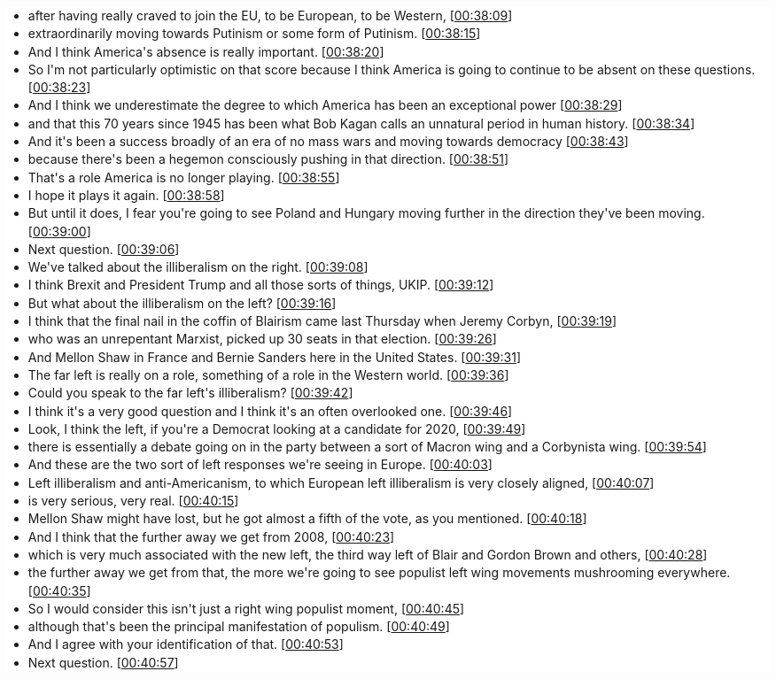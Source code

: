 *  after having really craved to join the EU, to be European, to be Western, [[00:38:09](https://www.youtube.com/watch?v=Wqb9b2qpMzk&t=2289.6s)]
*  extraordinarily moving towards Putinism or some form of Putinism. [[00:38:15](https://www.youtube.com/watch?v=Wqb9b2qpMzk&t=2295.6s)]
*  And I think America's absence is really important. [[00:38:20](https://www.youtube.com/watch?v=Wqb9b2qpMzk&t=2300.6s)]
*  So I'm not particularly optimistic on that score because I think America is going to continue to be absent on these questions. [[00:38:23](https://www.youtube.com/watch?v=Wqb9b2qpMzk&t=2303.6s)]
*  And I think we underestimate the degree to which America has been an exceptional power [[00:38:29](https://www.youtube.com/watch?v=Wqb9b2qpMzk&t=2309.6s)]
*  and that this 70 years since 1945 has been what Bob Kagan calls an unnatural period in human history. [[00:38:34](https://www.youtube.com/watch?v=Wqb9b2qpMzk&t=2314.6s)]
*  And it's been a success broadly of an era of no mass wars and moving towards democracy [[00:38:43](https://www.youtube.com/watch?v=Wqb9b2qpMzk&t=2323.6s)]
*  because there's been a hegemon consciously pushing in that direction. [[00:38:51](https://www.youtube.com/watch?v=Wqb9b2qpMzk&t=2331.6s)]
*  That's a role America is no longer playing. [[00:38:55](https://www.youtube.com/watch?v=Wqb9b2qpMzk&t=2335.6s)]
*  I hope it plays it again. [[00:38:58](https://www.youtube.com/watch?v=Wqb9b2qpMzk&t=2338.6s)]
*  But until it does, I fear you're going to see Poland and Hungary moving further in the direction they've been moving. [[00:39:00](https://www.youtube.com/watch?v=Wqb9b2qpMzk&t=2340.6s)]
*  Next question. [[00:39:06](https://www.youtube.com/watch?v=Wqb9b2qpMzk&t=2346.6s)]
*  We've talked about the illiberalism on the right. [[00:39:08](https://www.youtube.com/watch?v=Wqb9b2qpMzk&t=2348.6s)]
*  I think Brexit and President Trump and all those sorts of things, UKIP. [[00:39:12](https://www.youtube.com/watch?v=Wqb9b2qpMzk&t=2352.6s)]
*  But what about the illiberalism on the left? [[00:39:16](https://www.youtube.com/watch?v=Wqb9b2qpMzk&t=2356.6s)]
*  I think that the final nail in the coffin of Blairism came last Thursday when Jeremy Corbyn, [[00:39:19](https://www.youtube.com/watch?v=Wqb9b2qpMzk&t=2359.6s)]
*  who was an unrepentant Marxist, picked up 30 seats in that election. [[00:39:26](https://www.youtube.com/watch?v=Wqb9b2qpMzk&t=2366.6s)]
*  And Mellon Shaw in France and Bernie Sanders here in the United States. [[00:39:31](https://www.youtube.com/watch?v=Wqb9b2qpMzk&t=2371.6s)]
*  The far left is really on a role, something of a role in the Western world. [[00:39:36](https://www.youtube.com/watch?v=Wqb9b2qpMzk&t=2376.6s)]
*  Could you speak to the far left's illiberalism? [[00:39:42](https://www.youtube.com/watch?v=Wqb9b2qpMzk&t=2382.6s)]
*  I think it's a very good question and I think it's an often overlooked one. [[00:39:46](https://www.youtube.com/watch?v=Wqb9b2qpMzk&t=2386.6s)]
*  Look, I think the left, if you're a Democrat looking at a candidate for 2020, [[00:39:49](https://www.youtube.com/watch?v=Wqb9b2qpMzk&t=2389.6s)]
*  there is essentially a debate going on in the party between a sort of Macron wing and a Corbynista wing. [[00:39:54](https://www.youtube.com/watch?v=Wqb9b2qpMzk&t=2394.6s)]
*  And these are the two sort of left responses we're seeing in Europe. [[00:40:03](https://www.youtube.com/watch?v=Wqb9b2qpMzk&t=2403.6s)]
*  Left illiberalism and anti-Americanism, to which European left illiberalism is very closely aligned, [[00:40:07](https://www.youtube.com/watch?v=Wqb9b2qpMzk&t=2407.6s)]
*  is very serious, very real. [[00:40:15](https://www.youtube.com/watch?v=Wqb9b2qpMzk&t=2415.6s)]
*  Mellon Shaw might have lost, but he got almost a fifth of the vote, as you mentioned. [[00:40:18](https://www.youtube.com/watch?v=Wqb9b2qpMzk&t=2418.6s)]
*  And I think that the further away we get from 2008, [[00:40:23](https://www.youtube.com/watch?v=Wqb9b2qpMzk&t=2423.6s)]
*  which is very much associated with the new left, the third way left of Blair and Gordon Brown and others, [[00:40:28](https://www.youtube.com/watch?v=Wqb9b2qpMzk&t=2428.6s)]
*  the further away we get from that, the more we're going to see populist left wing movements mushrooming everywhere. [[00:40:35](https://www.youtube.com/watch?v=Wqb9b2qpMzk&t=2435.6s)]
*  So I would consider this isn't just a right wing populist moment, [[00:40:45](https://www.youtube.com/watch?v=Wqb9b2qpMzk&t=2445.6s)]
*  although that's been the principal manifestation of populism. [[00:40:49](https://www.youtube.com/watch?v=Wqb9b2qpMzk&t=2449.6s)]
*  And I agree with your identification of that. [[00:40:53](https://www.youtube.com/watch?v=Wqb9b2qpMzk&t=2453.6s)]
*  Next question. [[00:40:57](https://www.youtube.com/watch?v=Wqb9b2qpMzk&t=2457.6s)]